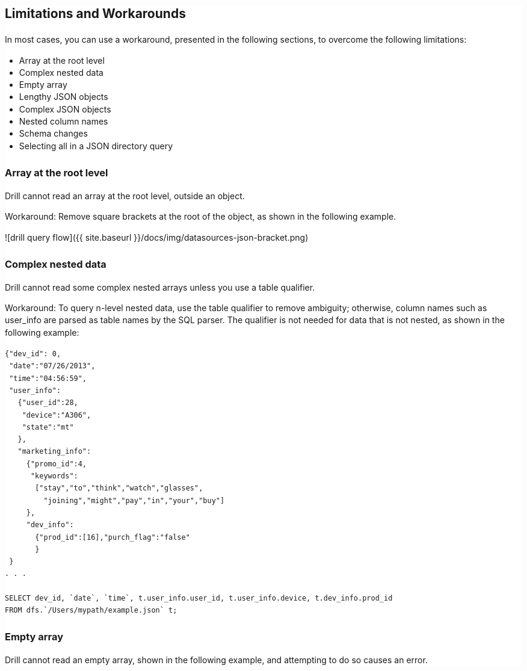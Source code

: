 ## Limitations and Workarounds
In most cases, you can use a workaround, presented in the following sections, to overcome the following limitations:

* Array at the root level
* Complex nested data
* Empty array
* Lengthy JSON objects
* Complex JSON objects
* Nested column names
* Schema changes
* Selecting all in a JSON directory query 

### Array at the root level
Drill cannot read an array at the root level, outside an object.

Workaround: Remove square brackets at the root of the object, as shown in the following example.

![drill query flow]({{ site.baseurl }}/docs/img/datasources-json-bracket.png)

### Complex nested data
Drill cannot read some complex nested arrays unless you use a table qualifier.

Workaround: To query n-level nested data, use the table qualifier to remove ambiguity; otherwise, column names such as user_info are parsed as table names by the SQL parser. The qualifier is not needed for data that is not nested, as shown in the following example:

    {"dev_id": 0,
	 "date":"07/26/2013",
	 "time":"04:56:59",
	 "user_info":
	   {"user_id":28,
	    "device":"A306",
	    "state":"mt"
	   },
	   "marketing_info":
	     {"promo_id":4,
	      "keywords":  
	       ["stay","to","think","watch","glasses",
	         "joining","might","pay","in","your","buy"]
	     },
	     "dev_info":
	       {"prod_id":[16],"purch_flag":"false"
	       }
	 }
	. . .

    SELECT dev_id, `date`, `time`, t.user_info.user_id, t.user_info.device, t.dev_info.prod_id 
    FROM dfs.`/Users/mypath/example.json` t;

### Empty array
Drill cannot read an empty array, shown in the following example, and attempting to do so causes an error.
